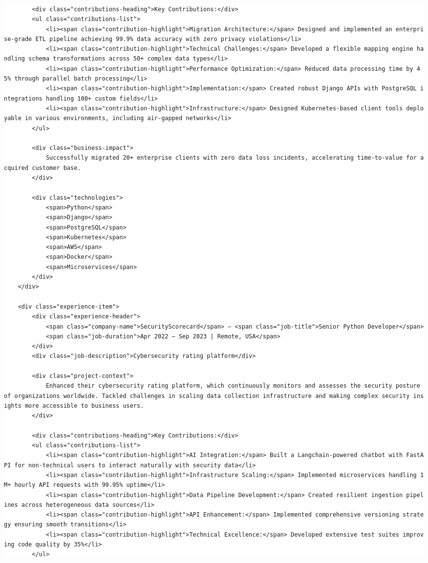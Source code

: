             <div class="contributions-heading">Key Contributions:</div>
            <ul class="contributions-list">
                <li><span class="contribution-highlight">Migration Architecture:</span> Designed and implemented an enterprise-grade ETL pipeline achieving 99.9% data accuracy with zero privacy violations</li>
                <li><span class="contribution-highlight">Technical Challenges:</span> Developed a flexible mapping engine handling schema transformations across 50+ complex data types</li>
                <li><span class="contribution-highlight">Performance Optimization:</span> Reduced data processing time by 45% through parallel batch processing</li>
                <li><span class="contribution-highlight">Implementation:</span> Created robust Django APIs with PostgreSQL integrations handling 100+ custom fields</li>
                <li><span class="contribution-highlight">Infrastructure:</span> Designed Kubernetes-based client tools deployable in various environments, including air-gapped networks</li>
            </ul>
            
            <div class="business-impact">
                Successfully migrated 20+ enterprise clients with zero data loss incidents, accelerating time-to-value for acquired customer base.
            </div>
            
            <div class="technologies">
                <span>Python</span>
                <span>Django</span>
                <span>PostgreSQL</span>
                <span>Kubernetes</span>
                <span>AWS</span>
                <span>Docker</span>
                <span>Microservices</span>
            </div>
        </div>
        
        <div class="experience-item">
            <div class="experience-header">
                <span class="company-name">SecurityScorecard</span> — <span class="job-title">Senior Python Developer</span>
                <span class="job-duration">Apr 2022 – Sep 2023 | Remote, USA</span>
            </div>
            <div class="job-description">Cybersecurity rating platform</div>
            
            <div class="project-context">
                Enhanced their cybersecurity rating platform, which continuously monitors and assesses the security posture of organizations worldwide. Tackled challenges in scaling data collection infrastructure and making complex security insights more accessible to business users.
            </div>
            
            <div class="contributions-heading">Key Contributions:</div>
            <ul class="contributions-list">
                <li><span class="contribution-highlight">AI Integration:</span> Built a Langchain-powered chatbot with FastAPI for non-technical users to interact naturally with security data</li>
                <li><span class="contribution-highlight">Infrastructure Scaling:</span> Implemented microservices handling 1M+ hourly API requests with 99.95% uptime</li>
                <li><span class="contribution-highlight">Data Pipeline Development:</span> Created resilient ingestion pipelines across heterogeneous data sources</li>
                <li><span class="contribution-highlight">API Enhancement:</span> Implemented comprehensive versioning strategy ensuring smooth transitions</li>
                <li><span class="contribution-highlight">Technical Excellence:</span> Developed extensive test suites improving code quality by 35%</li>
            </ul>
            